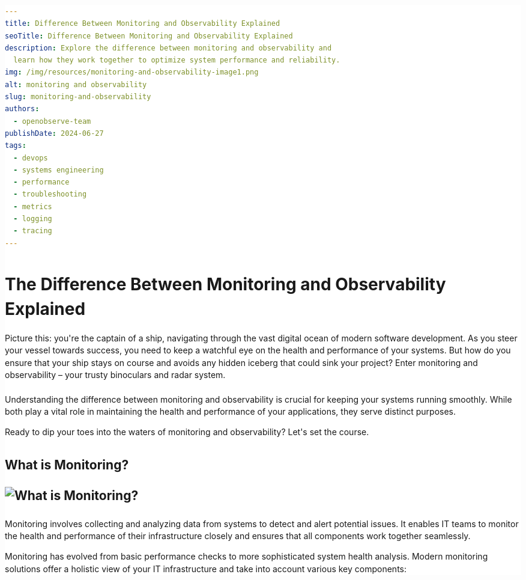 ```yaml
---
title: Difference Between Monitoring and Observability Explained
seoTitle: Difference Between Monitoring and Observability Explained
description: Explore the difference between monitoring and observability and
  learn how they work together to optimize system performance and reliability.
img: /img/resources/monitoring-and-observability-image1.png
alt: monitoring and observability
slug: monitoring-and-observability
authors:
  - openobserve-team
publishDate: 2024-06-27
tags:
  - devops
  - systems engineering
  - performance
  - troubleshooting
  - metrics
  - logging
  - tracing
---
```

</p>
<h1><strong>The Difference Between Monitoring and Observability Explained</strong></h1>

<p>
Picture this: you're the captain of a ship, navigating through the vast digital ocean of modern software development. As you steer your vessel towards success, you need to keep a watchful eye on the health and performance of your systems. But how do you ensure that your ship stays on course and avoids any hidden iceberg that could sink your project? Enter monitoring and observability – your trusty binoculars and radar system.<br><br>Understanding the difference between monitoring and observability is crucial for keeping your systems running smoothly. While both play a vital role in maintaining the health and performance of your applications, they serve distinct purposes.<br>
</p>
<p>
Ready to dip your toes into the waters of monitoring and observability? Let's set the course.
</p>
<h2><strong>What is Monitoring?</strong>


![What is Monitoring?](/img/resources/monitoring-and-observability-image2.png "What is Monitoring?")


</h2>

<p>
Monitoring involves collecting and analyzing data from systems to detect and alert potential issues. It enables IT teams to monitor the health and performance of their infrastructure closely and ensures that all components work together seamlessly.
</p>
<p>
Monitoring has evolved from basic performance checks to more sophisticated system health analysis. Modern monitoring solutions offer a holistic view of your IT infrastructure and take into account various key components:
</p>
<ul>
